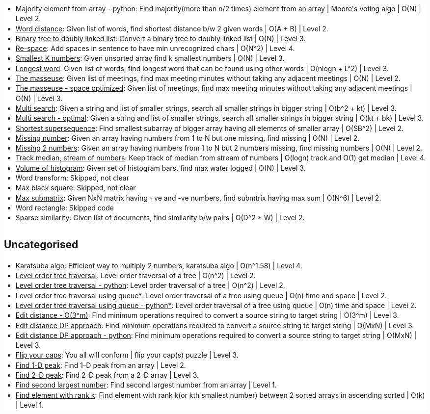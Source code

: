 - [Majority element from array - python](Level-2/majority_element.py): Find majority(more than n/2 times) element from an array | Moore's voting algo | O(N) | Level 2.
- [Word distance](Level-2/word_distance.py): Given list of words, find shortest distance b/w 2 given words | O(A + B) | Level 2.
- [Binary tree to doubly linked list](Level-3/binary_tree_to_doubly_linked_list.py): Convert a binary tree to doubly linked list | O(N) | Level 3.
- [Re-space](Level-4/re-space-sentence.py): Add spaces in sentence to have min unrecognized chars | O(N^2) | Level 4.
- [Smallest K numbers](Level-3/find_k_smallest_nums.py): Given unsorted array find k smallest numbers | O(N) | Level 3.
- [Longest word](Level-3/longest_word.py): Given list of words, find longest word that can be found using other words | O(nlogn + L^2) | Level 3.
- [The masseuse](Level-2/max_minutes.py): Given list of meetings, find max meeting minutes without taking any adjacent meetings | O(N) | Level 2.
- [The masseuse - space optimized](Level-3/max_minutes_space_optimized.py): Given list of meetings, find max meeting minutes without taking any adjacent meetings | O(N) | Level 3.
- [Multi search](Level-3/multi_search.py): Given a string and list of smaller strings, search all smaller strings in bigger string | O(b^2 + kt) | Level 3.
- [Multi search - optimal](Level-3/multi_search_optimal.py): Given a string and list of smaller strings, search all smaller strings in bigger string | O(kt + bk) | Level 3.
- [Shortest supersequence](Level-2/shortest_supersequence.py): Find smallest subarray of bigger array having all elements of smaller array | O(SB^2) | Level 2.
- [Missing number](Level-2/find_missing_number.py): Given an array having numbers from 1 to N but one missing, find missing | O(N) | Level 2.
- [Missing 2 numbers](Level-2/find_2_missing_numbers.py): Given an array having numbers from 1 to N but 2 numbers missing, find missing numbers | O(N) | Level 2.
- [Track median, stream of numbers](Level-4/track_median_stream_of_nums.py): Keep track of median from stream of numbers | O(logn) track and O(1) get median | Level 4.
- [Volume of histogram](Level-3/volume_of_histogram_optimized.py): Given set of histogram bars, find max water logged | O(N) | Level 3.
- Word transform: Skipped, not clear
- Max black square: Skipped, not clear
- [Max submatrix](Level-2/max_submatrix.py): Given NxN matrix having +ve and -ve numbers, find submtrix having max sum | O(N^6) | Level 2.
- Word rectangle: Skipped code
- [Sparse similarity](Level-2/sparse_similarity.py): Given list of documents, find similarity b/w pairs | O(D^2 * W) | Level 2.

## Uncategorised
- [Karatsuba algo](Level-4/karatsuba.py): Efficient way to multiply 2 numbers, karatsuba algo | O(n^1.58) | Level 4.
- [Level order tree traversal](Level-2/level_order_tree_traversal.c): Level order traversal of a tree | O(n^2) | Level 2.
- [Level order tree traversal - python](Level-2/level_order_tree_traversal.py): Level order traversal of a tree | O(n^2) | Level 2.
- [Level order tree traversal using queue\*](Level-2/level_order_tree_traversal_using_queue.c): Level order traversal of a tree using queue | O(n) time and space | Level 2.
- [Level order tree traversal using queue - python\*](Level-2/level_order_tree_traversal_using_queue.py): Level order traversal of a tree using queue | O(n) time and space | Level 2.
- [Edit distance - O(3^m)](Level-2/edit_distance.py): Find minimum operations required to convert a source string to target string | O(3^m) | Level 3.
- [Edit distance DP approach](Level-3/edit_distance_dp.c): Find minimum operations required to convert a source string to target string | O(MxN) | Level 3.
- [Edit distance DP approach - python](Level-3/edit_distance_dp.py): Find minimum operations required to convert a source string to target string | O(MxN) | Level 3.
- [Flip your caps](Level-3/flip_your_cap.c): You all will conform | flip your cap(s) puzzle | Level 3.
- [Find 1-D peak](Level-2/find_peak_element.c): Find 1-D peak from an array | Level 2.
- [Find 2-D peak](Level-3/find_2d_peak.c): Find 2-D peak from a 2-D array | Level 3.
- [Find second largest number](Level-1/second_largest_in_array.c): Find second largest number from an array | Level 1.
- [Find element with rank k](Level-2/rank_k_element_in_2_sorted_array_O_k.c): Find element with rank k(or kth smallest number) between 2 sorted arrays in ascending sorted | O(k) | Level 1.
